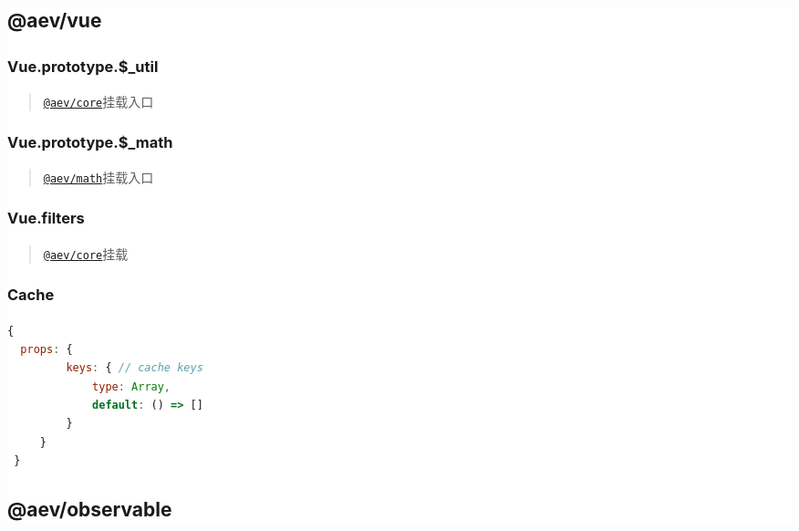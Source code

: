 ## @aev/vue
### Vue.prototype.$_util 
> [`@aev/core`](#aev-core)挂载入口

### Vue.prototype.$_math
> [`@aev/math`](#aev-math)挂载入口

### Vue.filters
> [`@aev/core`](#aev-core)挂载

### Cache 
 ```javascript
 {
   props: {
          keys: { // cache keys
              type: Array,
              default: () => []
          }
      }
  }
```

## @aev/observable














